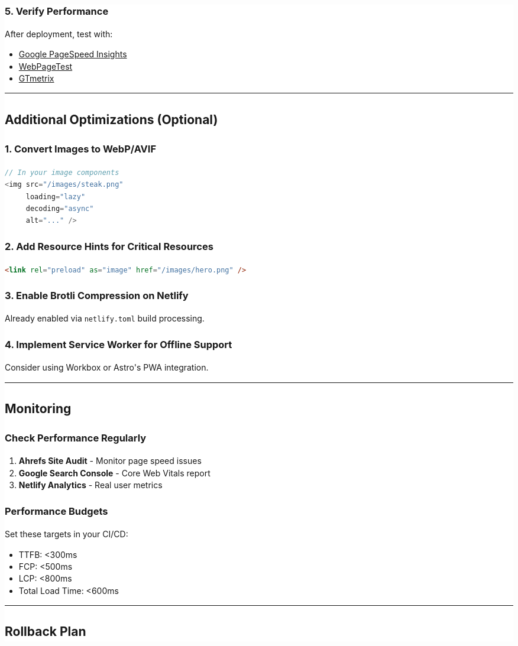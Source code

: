 ### 5. Verify Performance
After deployment, test with:
- [Google PageSpeed Insights](https://pagespeed.web.dev/)
- [WebPageTest](https://www.webpagetest.org/)
- [GTmetrix](https://gtmetrix.com/)

---

## Additional Optimizations (Optional)

### 1. Convert Images to WebP/AVIF
```javascript
// In your image components
<img src="/images/steak.png"
     loading="lazy"
     decoding="async"
     alt="..." />
```

### 2. Add Resource Hints for Critical Resources
```html
<link rel="preload" as="image" href="/images/hero.png" />
```

### 3. Enable Brotli Compression on Netlify
Already enabled via `netlify.toml` build processing.

### 4. Implement Service Worker for Offline Support
Consider using Workbox or Astro's PWA integration.

---

## Monitoring

### Check Performance Regularly
1. **Ahrefs Site Audit** - Monitor page speed issues
2. **Google Search Console** - Core Web Vitals report
3. **Netlify Analytics** - Real user metrics

### Performance Budgets
Set these targets in your CI/CD:
- TTFB: <300ms
- FCP: <500ms
- LCP: <800ms
- Total Load Time: <600ms

---

## Rollback Plan
